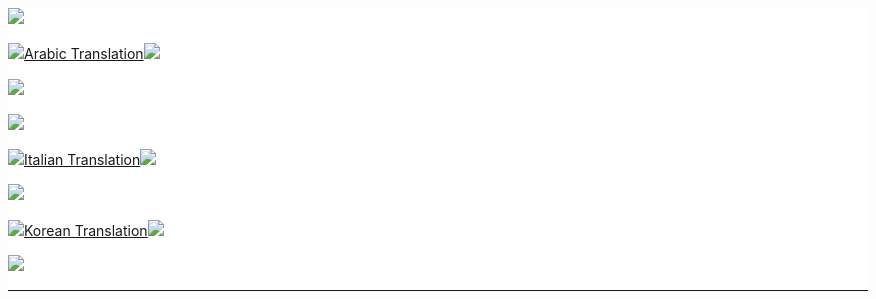 ![](https://sep.turbifycdn.com/ca/Img/trans_1x1.gif)

![](https://s.turbifycdn.com/aah/paulgraham/the-reddits-2.gif)[Arabic Translation](http://academy.hsoub.com/entrepreneurship/general/%D8%A7%D9%81%D8%B9%D9%84-%D8%A7%D9%84%D8%A3%D8%B4%D9%8A%D8%A7%D8%A1-%D8%A7%D9%84%D8%AA%D9%8A-%D9%84%D8%A7-%D9%8A%D9%8F%D9%85%D9%83%D9%86-%D8%A7%D9%84%D9%82%D9%8A%D8%A7%D9%85-%D8%A8%D9%87%D8%A7-%D8%B9%D9%84%D9%89-%D9%86%D8%B7%D8%A7%D9%82-%D9%88%D8%A7%D8%B3%D8%B9-do-things-that-dont-scale-r60/)![](https://sep.turbifycdn.com/ca/Img/trans_1x1.gif)  

![](https://sep.turbifycdn.com/ca/Img/trans_1x1.gif)

![](https://sep.turbifycdn.com/ca/Img/trans_1x1.gif)

![](https://s.turbifycdn.com/aah/paulgraham/the-reddits-2.gif)[Italian Translation](https://marcotrombetti.com/nonscalabili)![](https://sep.turbifycdn.com/ca/Img/trans_1x1.gif)  

![](https://sep.turbifycdn.com/ca/Img/trans_1x1.gif)

![](https://s.turbifycdn.com/aah/paulgraham/the-reddits-2.gif)[Korean Translation](https://medium.com/delightroom/do-things-that-dont-scale-6876c5682a75)![](https://sep.turbifycdn.com/ca/Img/trans_1x1.gif)  

![](https://sep.turbifycdn.com/ca/Img/trans_1x1.gif)

  

  
  

* * *
